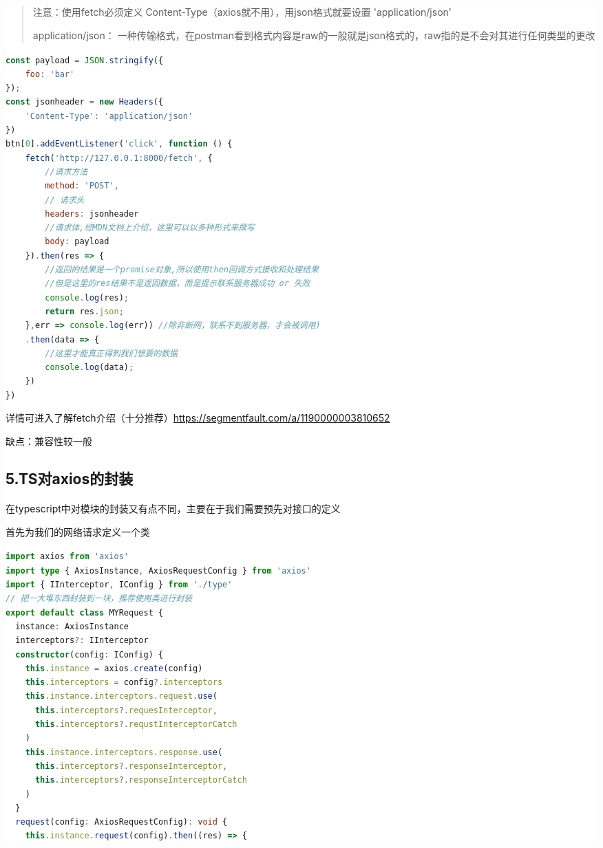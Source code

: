 > 注意：使用fetch必须定义 Content-Type（axios就不用），用json格式就要设置 'application/json'
>
> application/json： 一种传输格式，在postman看到格式内容是raw的一般就是json格式的，raw指的是不会对其进行任何类型的更改

```js
const payload = JSON.stringify({
    foo: 'bar'
});
const jsonheader = new Headers({
    'Content-Type': 'application/json'
})
btn[0].addEventListener('click', function () {
    fetch('http://127.0.0.1:8000/fetch', {
        //请求方法
        method: 'POST',
        // 请求头
        headers: jsonheader
        //请求体,经MDN文档上介绍，这里可以以多种形式来撰写
        body: payload
    }).then(res => {
        //返回的结果是一个promise对象,所以使用then回调方式接收和处理结果
        //但是这里的res结果不是返回数据，而是提示联系服务器成功 or 失败
        console.log(res);
        return res.json;
    },err => console.log(err)) //除非断网，联系不到服务器，才会被调用)
	.then(data => {
        //这里才能真正得到我们想要的数据
        console.log(data);
    })
})
```

详情可进入了解fetch介绍（十分推荐）https://segmentfault.com/a/1190000003810652

缺点：兼容性较一般





## 5.TS对axios的封装

在typescript中对模块的封装又有点不同，主要在于我们需要预先对接口的定义

首先为我们的网络请求定义一个类

```typescript
import axios from 'axios'
import type { AxiosInstance, AxiosRequestConfig } from 'axios'
import { IInterceptor, IConfig } from './type'
// 把一大堆东西封装到一块，推荐使用类进行封装
export default class MYRequest {
  instance: AxiosInstance
  interceptors?: IInterceptor
  constructor(config: IConfig) {
    this.instance = axios.create(config)
    this.interceptors = config?.interceptors
    this.instance.interceptors.request.use(
      this.interceptors?.requesInterceptor,
      this.interceptors?.requstInterceptorCatch
    )
    this.instance.interceptors.response.use(
      this.interceptors?.responseInterceptor,
      this.interceptors?.responseInterceptorCatch
    )
  }
  request(config: AxiosRequestConfig): void {
    this.instance.request(config).then((res) => {
```